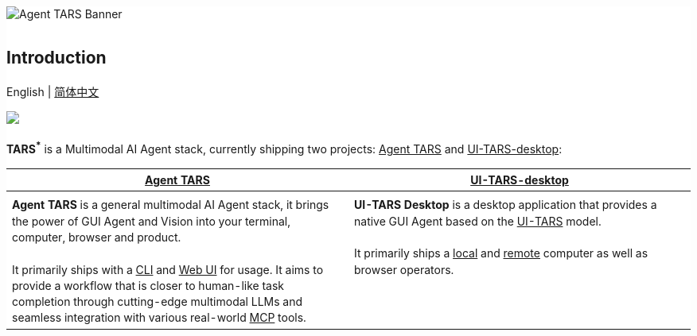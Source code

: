 <picture>
  <img alt="Agent TARS Banner" src="./images/tars.png">
</picture>

<br/>

## Introduction

English | [简体中文](./README.zh-CN.md)

[![](https://trendshift.io/api/badge/repositories/13584)](https://trendshift.io/repositories/13584)

<b>TARS<sup>\*</sup></b> is a Multimodal AI Agent stack, currently shipping two projects: [Agent TARS](#agent-tars) and [UI-TARS-desktop](#ui-tars-desktop):

<table>
  <thead>
    <tr>
      <th width="50%" align="center"><a href="#agent-tars">Agent TARS</a></th>
      <th width="50%" align="center"><a href="#ui-tars-desktop">UI-TARS-desktop</a></th>
    </tr>
  </thead>
  <tbody>
    <tr>
      <td align="center">
        <video src="https://github.com/user-attachments/assets/c9489936-afdc-4d12-adda-d4b90d2a869d" width="50%"></video>
      </td>
      <td align="center">
        <video src="https://github.com/user-attachments/assets/e0914ce9-ad33-494b-bdec-0c25c1b01a27" width="50%"></video>
      </td>
    </tr>
    <tr>
      <td align="left">
        <b>Agent TARS</b> is a general multimodal AI Agent stack, it brings the power of GUI Agent and Vision into your terminal, computer, browser and product.
        <br>
        <br>
        It primarily ships with a <a href="https://agent-tars.com/guide/basic/cli.html" target="_blank">CLI</a> and <a href="https://agent-tars.com/guide/basic/web-ui.html" target="_blank">Web UI</a> for usage.
        It aims to provide a workflow that is closer to human-like task completion through cutting-edge multimodal LLMs and seamless integration with various real-world <a href="https://agent-tars.com/guide/basic/mcp.html" target="_blank">MCP</a> tools.
      </td>
      <td align="left">
        <b>UI-TARS Desktop</b> is a desktop application that provides a native GUI Agent based on the <a href="https://github.com/bytedance/UI-TARS" target="_blank">UI-TARS</a> model.
        <br>
        <br>
        It primarily ships a
        <a href="https://github.com/bytedance/UI-TARS-desktop/blob/docs/new-readme/docs/quick-start.md#get-model-and-run" target="_blank">local</a> and 
        <a href="https://github.com/bytedance/UI-TARS-desktop/blob/docs/new-readme/docs/quick-start.md#try-out-our-free-remote-operators" target="_blank">remote</a> computer as well as browser operators.
      </td>
    </tr>
  </tbody>
</table>
